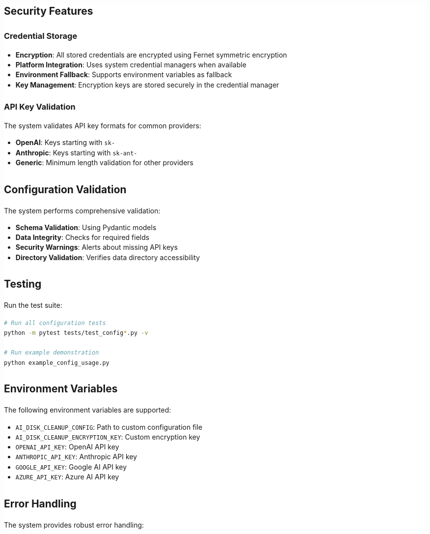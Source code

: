 ## Security Features

### Credential Storage

- **Encryption**: All stored credentials are encrypted using Fernet symmetric encryption
- **Platform Integration**: Uses system credential managers when available
- **Environment Fallback**: Supports environment variables as fallback
- **Key Management**: Encryption keys are stored securely in the credential manager

### API Key Validation

The system validates API key formats for common providers:

- **OpenAI**: Keys starting with `sk-`
- **Anthropic**: Keys starting with `sk-ant-`
- **Generic**: Minimum length validation for other providers

## Configuration Validation

The system performs comprehensive validation:

- **Schema Validation**: Using Pydantic models
- **Data Integrity**: Checks for required fields
- **Security Warnings**: Alerts about missing API keys
- **Directory Validation**: Verifies data directory accessibility

## Testing

Run the test suite:

```bash
# Run all configuration tests
python -m pytest tests/test_config*.py -v

# Run example demonstration
python example_config_usage.py
```

## Environment Variables

The following environment variables are supported:

- `AI_DISK_CLEANUP_CONFIG`: Path to custom configuration file
- `AI_DISK_CLEANUP_ENCRYPTION_KEY`: Custom encryption key
- `OPENAI_API_KEY`: OpenAI API key
- `ANTHROPIC_API_KEY`: Anthropic API key
- `GOOGLE_API_KEY`: Google AI API key
- `AZURE_API_KEY`: Azure AI API key

## Error Handling

The system provides robust error handling:
